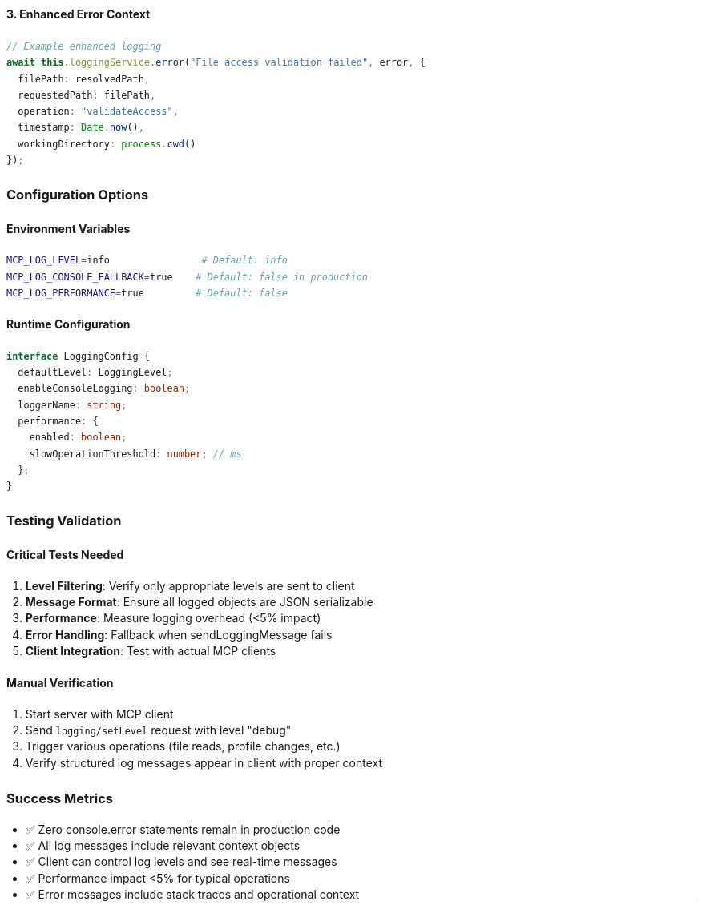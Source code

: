 #### 3. Enhanced Error Context
```typescript
// Example enhanced logging
await this.loggingService.error("File access validation failed", error, {
  filePath: resolvedPath,
  requestedPath: filePath,
  operation: "validateAccess",
  timestamp: Date.now(),
  workingDirectory: process.cwd()
});
```

### Configuration Options

#### Environment Variables
```bash
MCP_LOG_LEVEL=info                # Default: info
MCP_LOG_CONSOLE_FALLBACK=true    # Default: false in production
MCP_LOG_PERFORMANCE=true         # Default: false
```

#### Runtime Configuration
```typescript
interface LoggingConfig {
  defaultLevel: LoggingLevel;
  enableConsoleLogging: boolean;
  loggerName: string;
  performance: {
    enabled: boolean;
    slowOperationThreshold: number; // ms
  };
}
```

### Testing Validation

#### Critical Tests Needed
1. **Level Filtering**: Verify only appropriate levels are sent to client
2. **Message Format**: Ensure all logged objects are JSON serializable  
3. **Performance**: Measure logging overhead (<5% impact)
4. **Error Handling**: Fallback when sendLoggingMessage fails
5. **Client Integration**: Test with actual MCP clients

#### Manual Verification
1. Start server with MCP client
2. Send `logging/setLevel` request with level "debug"
3. Trigger various operations (file reads, profile changes, etc.)
4. Verify structured log messages appear in client with proper context

### Success Metrics

- ✅ Zero console.error statements remain in production code
- ✅ All log messages include relevant context objects
- ✅ Client can control log levels and see real-time messages
- ✅ Performance impact <5% for typical operations
- ✅ Error messages include stack traces and operational context

